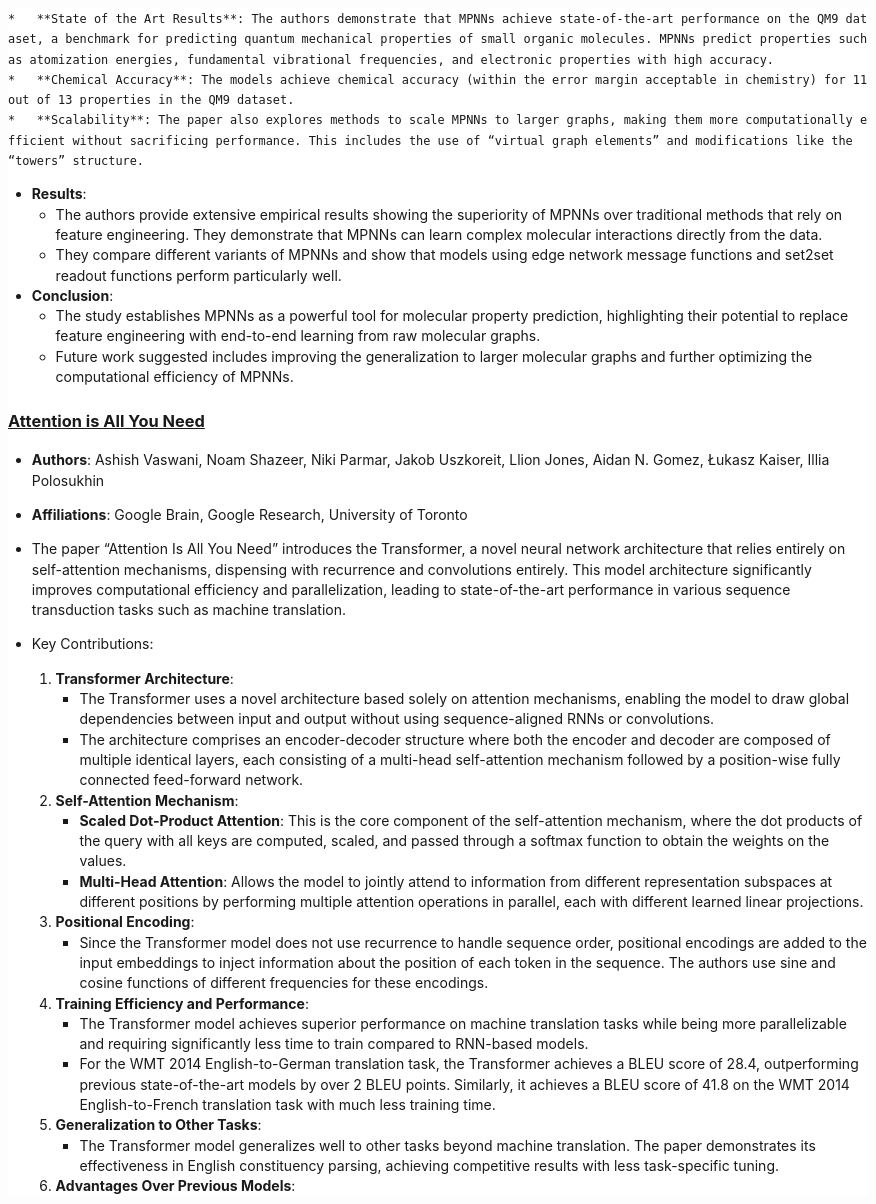     *   **State of the Art Results**: The authors demonstrate that MPNNs achieve state-of-the-art performance on the QM9 dataset, a benchmark for predicting quantum mechanical properties of small organic molecules. MPNNs predict properties such as atomization energies, fundamental vibrational frequencies, and electronic properties with high accuracy.
    *   **Chemical Accuracy**: The models achieve chemical accuracy (within the error margin acceptable in chemistry) for 11 out of 13 properties in the QM9 dataset.
    *   **Scalability**: The paper also explores methods to scale MPNNs to larger graphs, making them more computationally efficient without sacrificing performance. This includes the use of “virtual graph elements” and modifications like the “towers” structure.
*   **Results**:
    *   The authors provide extensive empirical results showing the superiority of MPNNs over traditional methods that rely on feature engineering. They demonstrate that MPNNs can learn complex molecular interactions directly from the data.
    *   They compare different variants of MPNNs and show that models using edge network message functions and set2set readout functions perform particularly well.
*   **Conclusion**:
    *   The study establishes MPNNs as a powerful tool for molecular property prediction, highlighting their potential to replace feature engineering with end-to-end learning from raw molecular graphs.
    *   Future work suggested includes improving the generalization to larger molecular graphs and further optimizing the computational efficiency of MPNNs.

### [Attention is All You Need](https://arxiv.org/abs/1706.03762)

*   **Authors**: Ashish Vaswani, Noam Shazeer, Niki Parmar, Jakob Uszkoreit, Llion Jones, Aidan N. Gomez, Łukasz Kaiser, Illia Polosukhin
*   **Affiliations**: Google Brain, Google Research, University of Toronto
    
*   The paper “Attention Is All You Need” introduces the Transformer, a novel neural network architecture that relies entirely on self-attention mechanisms, dispensing with recurrence and convolutions entirely. This model architecture significantly improves computational efficiency and parallelization, leading to state-of-the-art performance in various sequence transduction tasks such as machine translation.
    
*   Key Contributions:
    1.  **Transformer Architecture**:
        *   The Transformer uses a novel architecture based solely on attention mechanisms, enabling the model to draw global dependencies between input and output without using sequence-aligned RNNs or convolutions.
        *   The architecture comprises an encoder-decoder structure where both the encoder and decoder are composed of multiple identical layers, each consisting of a multi-head self-attention mechanism followed by a position-wise fully connected feed-forward network.
    2.  **Self-Attention Mechanism**:
        *   **Scaled Dot-Product Attention**: This is the core component of the self-attention mechanism, where the dot products of the query with all keys are computed, scaled, and passed through a softmax function to obtain the weights on the values.
        *   **Multi-Head Attention**: Allows the model to jointly attend to information from different representation subspaces at different positions by performing multiple attention operations in parallel, each with different learned linear projections.
    3.  **Positional Encoding**:
        *   Since the Transformer model does not use recurrence to handle sequence order, positional encodings are added to the input embeddings to inject information about the position of each token in the sequence. The authors use sine and cosine functions of different frequencies for these encodings.
    4.  **Training Efficiency and Performance**:
        *   The Transformer model achieves superior performance on machine translation tasks while being more parallelizable and requiring significantly less time to train compared to RNN-based models.
        *   For the WMT 2014 English-to-German translation task, the Transformer achieves a BLEU score of 28.4, outperforming previous state-of-the-art models by over 2 BLEU points. Similarly, it achieves a BLEU score of 41.8 on the WMT 2014 English-to-French translation task with much less training time.
    5.  **Generalization to Other Tasks**:
        *   The Transformer model generalizes well to other tasks beyond machine translation. The paper demonstrates its effectiveness in English constituency parsing, achieving competitive results with less task-specific tuning.
    6.  **Advantages Over Previous Models**: